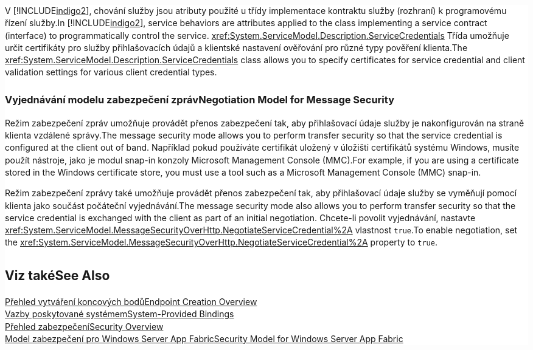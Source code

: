  <span data-ttu-id="37d5a-224">V [!INCLUDE[indigo2](../../../../includes/indigo2-md.md)], chování služby jsou atributy použité u třídy implementace kontraktu služby (rozhraní) k programovému řízení služby.</span><span class="sxs-lookup"><span data-stu-id="37d5a-224">In [!INCLUDE[indigo2](../../../../includes/indigo2-md.md)], service behaviors are attributes applied to the class implementing a service contract (interface) to programmatically control the service.</span></span> <span data-ttu-id="37d5a-225"><xref:System.ServiceModel.Description.ServiceCredentials> Třída umožňuje určit certifikáty pro služby přihlašovacích údajů a klientské nastavení ověřování pro různé typy pověření klienta.</span><span class="sxs-lookup"><span data-stu-id="37d5a-225">The <xref:System.ServiceModel.Description.ServiceCredentials> class allows you to specify certificates for service credential and client validation settings for various client credential types.</span></span>  
  
### <a name="negotiation-model-for-message-security"></a><span data-ttu-id="37d5a-226">Vyjednávání modelu zabezpečení zpráv</span><span class="sxs-lookup"><span data-stu-id="37d5a-226">Negotiation Model for Message Security</span></span>  
 <span data-ttu-id="37d5a-227">Režim zabezpečení zpráv umožňuje provádět přenos zabezpečení tak, aby přihlašovací údaje služby je nakonfigurován na straně klienta vzdálené správy.</span><span class="sxs-lookup"><span data-stu-id="37d5a-227">The message security mode allows you to perform transfer security so that the service credential is configured at the client out of band.</span></span> <span data-ttu-id="37d5a-228">Například pokud používáte certifikát uložený v úložišti certifikátů systému Windows, musíte použít nástroje, jako je modul snap-in konzoly Microsoft Management Console (MMC).</span><span class="sxs-lookup"><span data-stu-id="37d5a-228">For example, if you are using a certificate stored in the Windows certificate store, you must use a tool such as a Microsoft Management Console (MMC) snap-in.</span></span>  
  
 <span data-ttu-id="37d5a-229">Režim zabezpečení zprávy také umožňuje provádět přenos zabezpečení tak, aby přihlašovací údaje služby se vyměňují pomocí klienta jako součást počáteční vyjednávání.</span><span class="sxs-lookup"><span data-stu-id="37d5a-229">The message security mode also allows you to perform transfer security so that the service credential is exchanged with the client as part of an initial negotiation.</span></span> <span data-ttu-id="37d5a-230">Chcete-li povolit vyjednávání, nastavte <xref:System.ServiceModel.MessageSecurityOverHttp.NegotiateServiceCredential%2A> vlastnost `true`.</span><span class="sxs-lookup"><span data-stu-id="37d5a-230">To enable negotiation, set the <xref:System.ServiceModel.MessageSecurityOverHttp.NegotiateServiceCredential%2A> property to `true`.</span></span>  
  
## <a name="see-also"></a><span data-ttu-id="37d5a-231">Viz také</span><span class="sxs-lookup"><span data-stu-id="37d5a-231">See Also</span></span>  
 [<span data-ttu-id="37d5a-232">Přehled vytváření koncových bodů</span><span class="sxs-lookup"><span data-stu-id="37d5a-232">Endpoint Creation Overview</span></span>](../../../../docs/framework/wcf/endpoint-creation-overview.md)  
 [<span data-ttu-id="37d5a-233">Vazby poskytované systémem</span><span class="sxs-lookup"><span data-stu-id="37d5a-233">System-Provided Bindings</span></span>](../../../../docs/framework/wcf/system-provided-bindings.md)  
 [<span data-ttu-id="37d5a-234">Přehled zabezpečení</span><span class="sxs-lookup"><span data-stu-id="37d5a-234">Security Overview</span></span>](../../../../docs/framework/wcf/feature-details/security-overview.md)  
 [<span data-ttu-id="37d5a-235">Model zabezpečení pro Windows Server App Fabric</span><span class="sxs-lookup"><span data-stu-id="37d5a-235">Security Model for Windows Server App Fabric</span></span>](http://go.microsoft.com/fwlink/?LinkID=201279&clcid=0x409)
